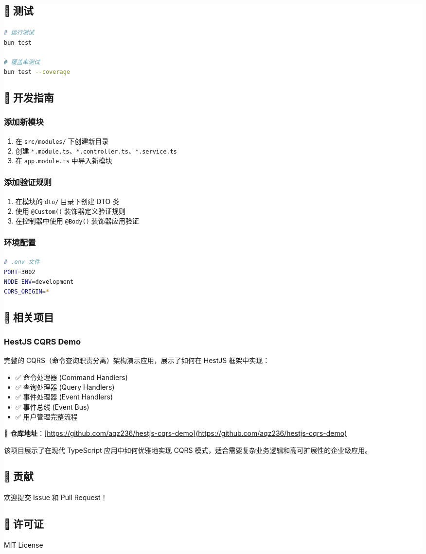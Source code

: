 ## 🧪 测试

```bash
# 运行测试
bun test

# 覆盖率测试
bun test --coverage
```

## 📝 开发指南

### 添加新模块

1. 在 `src/modules/` 下创建新目录
2. 创建 `*.module.ts`、`*.controller.ts`、`*.service.ts`
3. 在 `app.module.ts` 中导入新模块

### 添加验证规则

1. 在模块的 `dto/` 目录下创建 DTO 类
2. 使用 `@Custom()` 装饰器定义验证规则
3. 在控制器中使用 `@Body()` 装饰器应用验证

### 环境配置

```bash
# .env 文件
PORT=3002
NODE_ENV=development
CORS_ORIGIN=*
```

## 🔗 相关项目

### HestJS CQRS Demo

完整的 CQRS（命令查询职责分离）架构演示应用，展示了如何在 HestJS 框架中实现：

- ✅ 命令处理器 (Command Handlers)
- ✅ 查询处理器 (Query Handlers)
- ✅ 事件处理器 (Event Handlers)
- ✅ 事件总线 (Event Bus)
- ✅ 用户管理完整流程

🔗 **仓库地址**：[https://github.com/aqz236/hestjs-cqrs-demo](https://github.com/aqz236/hestjs-cqrs-demo)

该项目展示了在现代 TypeScript 应用中如何优雅地实现 CQRS 模式，适合需要复杂业务逻辑和高可扩展性的企业级应用。

## 🤝 贡献

欢迎提交 Issue 和 Pull Request！

## 📄 许可证

MIT License
